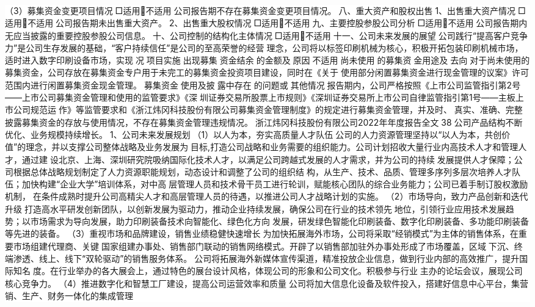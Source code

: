 （3）募集资金变更项目情况
□适用不适用
公司报告期不存在募集资金变更项目情况。
八、重大资产和股权出售
1、出售重大资产情况
□适用不适用
公司报告期未出售重大资产。
2、出售重大股权情况
□适用不适用
九、主要控股参股公司分析
□适用不适用
公司报告期内无应当披露的重要控股参股公司信息。
十、公司控制的结构化主体情况
□适用不适用
十一、公司未来发展的展望
公司践行“提高客户竞争力”是公司生存发展的基础，“客户持续信任”是公司的至高荣誉的经营
理念，公司将以标签印刷机械为核心，积极开拓包装印刷机械市场，适时进入数字印刷设备市场，实现
况
项目实施
出现募集
资金结余
的金额及
原因
不适用
尚未使用
的募集资
金用途及
去向
对于尚未使用的募集资金，公司存放在募集资金专户用于未完工的募集资金投资项目建设，同时在《关于
使用部分闲置募集资金进行现金管理的议案》许可范围内进行闲置募集资金现金管理。
募集资金
使用及披
露中存在
的问题或
其他情况
报告期内，公司严格按照《上市公司监管指引第2号——上市公司募集资金管理和使用的监管要求》《深
圳证券交易所股票上市规则》《深圳证券交易所上市公司自律监管指引第1号——主板上市公司规范运
作》等监管要求和《浙江炜冈科技股份有限公司募集资金管理制度》的规定进行募集资金管理，并及时、
真实、准确、完整披露募集资金的存放与使用情况，不存在募集资金管理违规情况。
浙江炜冈科技股份有限公司2022年年度报告全文
38
公司产品结构不断优化、业务规模持续增长。
1、公司未来发展规划
（1）以人为本，夯实高质量人才队伍
公司的人力资源管理坚持以“以人为本，共创价值”的理念，并以支撑公司整体战略及业务发展为
目标,打造公司战略和业务需要的组织能力。公司计划招收大量行业内高技术人才和管理人才，通过建
设北京、上海、深圳研究院吸纳国际化技术人才，以满足公司跨越式发展的人才需求，并为公司的持续
发展提供人才保障；公司根据总体战略规划制定了人力资源职能规划，动态设计和调整了公司的组织结
构，从生产、技术、品质、管理多序列多层次培养人才队伍；加快构建“企业大学”培训体系，对中高
层管理人员和技术骨干员工进行轮训，赋能核心团队的综合业务能力；公司已着手制订股权激励机制，
在条件成熟时提升公司高精尖人才和高层管理人员的待遇，以推进公司人才战略计划的实施。
（2）市场导向，致力产品创新和迭代升级
打造高水平研发创新团队，以创新发展为驱动力，推动企业持续发展，确保公司在行业的技术领先
地位，引领行业应用技术发展趋势；以市场需求为导向发展，助力印刷装备技术向智能化、绿色化方向
发展，研发绿色智能化印刷装备、数字化印刷装备、多功能印刷装备等先进的装备。
（3）重视市场和品牌建设，销售业绩稳健快速增长
为加快拓展海外市场，公司将采取“经销模式”为主体的销售体系，在重要市场组建代理商、关键
国家组建办事处、销售部门联动的销售网络模式。开辟了以销售部加驻外办事处形成了市场覆盖，区域
下沉、终端渗透、线上、线下“双轮驱动”的销售服务体系。
公司将拓展海外新媒体宣传渠道，精准投放企业信息，做到行业内部的高效推广，提升国际知名
度。在行业举办的各大展会上，通过特色的展台设计风格，体现公司的形象和公司文化。积极参与行业
主办的论坛会议，展现公司核心竞争力。
（4）推进数字化和智慧工厂建设，提高公司运营效率和质量
公司将加大信息化设备及软件投入，搭建好信息中心平台，集营销、生产、财务一体化的集成管理